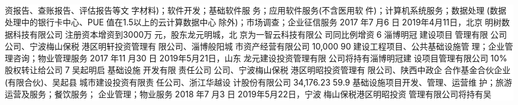 资报告、查账报告、评估报告等文
字材料)；软件开发；基础软件服
务；应用软件服务(不含医用软
件)；计算机系统服务；数据处理
(数据处理中的银行卡中心、PUE
值在1.5以上的云计算数据中心
除外)；市场调查；企业征信服务
2017
年7
月6
日
2019年4月11日，北京
明树数据科技有限公司
注册资本增资到3000万
元，股东龙元明城，北
京为一智云科技有限公
司同比例增资
6
淄博明冠
建设项目
管理有限
公司
公司、宁波梅山保税
港区明轩投资管理有
限公司、淄博般阳城
市资产经营有限公司
10,000
90
建设工程项目、公共基础设施管
理；企业管理咨询；物业管理服务
2017
年11
月30
日
2019年5月21日，山东
龙元建设投资管理有限
公司将持有淄博明冠建
设项目管理有限公司
10%股权转让给公司
7
吴起明启
基础设施
开发有限
责任公司
公司、宁波梅山保税
港区明昭投资管理有
限公司、陕西中政企
合作基金合伙企业
(有限合伙)、吴起县
城市建设投资有限责
任公司、浙江华越设
计股份有限公司
34,176.23
59.9
基础设施项目开发、管理、运营维
护；旅游运营及服务；餐饮服务；
企业管理；物业服务
2018
年7
月3
日
2019年5月22日，宁波
梅山保税港区明昭投资
管理有限公司将持有吴